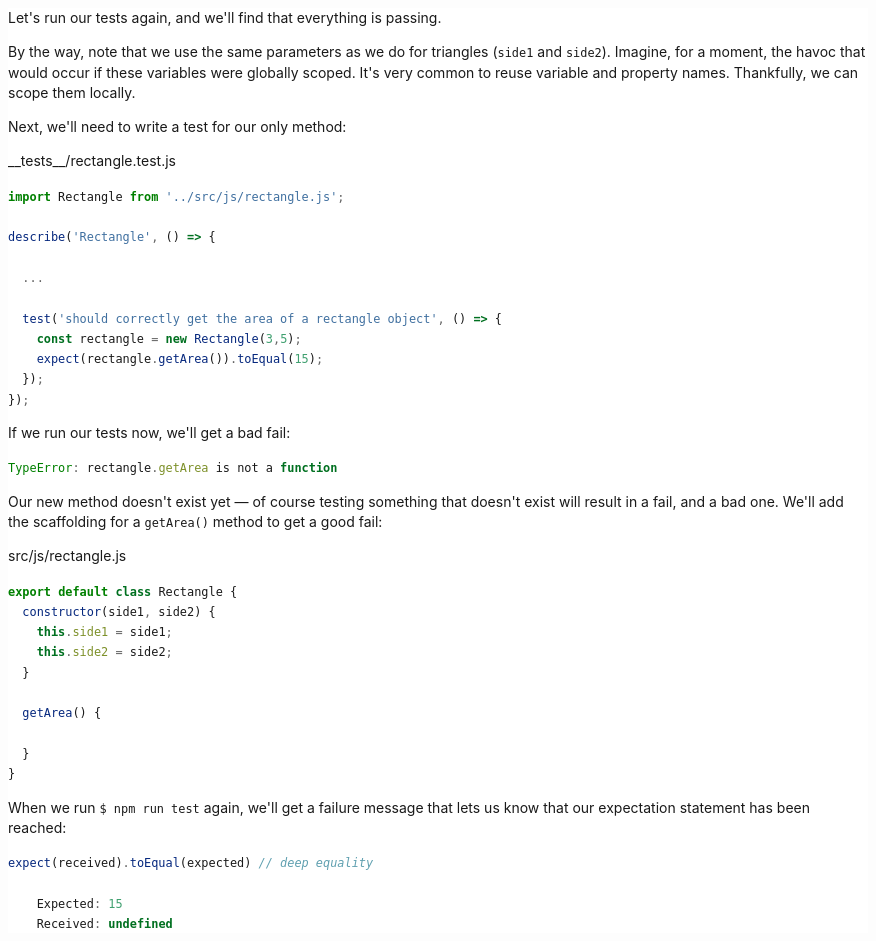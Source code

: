 Let's run our tests again, and we'll find that everything is passing.

By the way, note that we use the same parameters as we do for triangles (`side1` and `side2`). Imagine, for a moment, the havoc that would occur if these variables were globally scoped. It's very common to reuse variable and property names. Thankfully, we can scope them locally.

Next, we'll need to write a test for our only method:

<div class="filename">__tests__/rectangle.test.js</div>

```js
import Rectangle from '../src/js/rectangle.js';

describe('Rectangle', () => {

  ...

  test('should correctly get the area of a rectangle object', () => {
    const rectangle = new Rectangle(3,5);
    expect(rectangle.getArea()).toEqual(15);
  });
});
```

If we run our tests now, we'll get a bad fail:

```js
TypeError: rectangle.getArea is not a function
```

Our new method doesn't exist yet — of course testing something that doesn't exist will result in a fail, and a bad one. We'll add the scaffolding for a `getArea()` method to get a good fail:

<div class="filename">src/js/rectangle.js</div>

```js
export default class Rectangle {
  constructor(side1, side2) {
    this.side1 = side1;
    this.side2 = side2;
  }

  getArea() {
    
  }
}
```

When we run `$ npm run test` again, we'll get a failure message that lets us know that our expectation statement has been reached:

```js
expect(received).toEqual(expected) // deep equality

    Expected: 15
    Received: undefined
```
